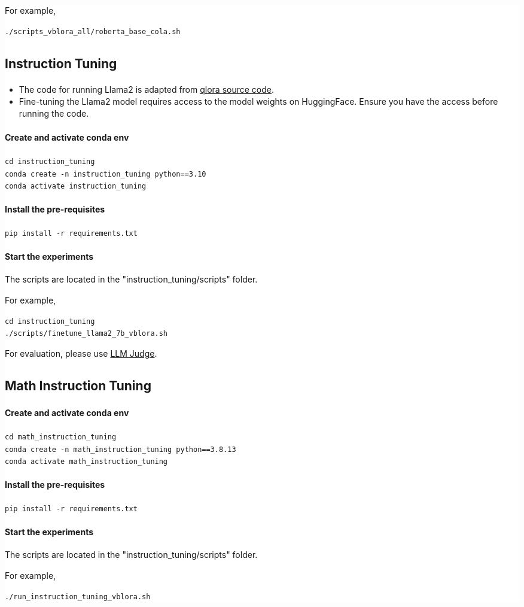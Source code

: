 For example,
```console
./scripts_vblora_all/roberta_base_cola.sh
```


## Instruction Tuning

- The code for running Llama2 is adapted from [qlora source code](https://github.com/artidoro/qlora).
- Fine-tuning the Llama2 model requires access to the model weights on HuggingFace. Ensure you have the access before running the code.

#### Create and activate conda env
```console
cd instruction_tuning
conda create -n instruction_tuning python==3.10
conda activate instruction_tuning
```

#### Install the pre-requisites
```console
pip install -r requirements.txt
```

#### Start the experiments
The scripts are located in the "instruction_tuning/scripts" folder.

For example,
```console
cd instruction_tuning
./scripts/finetune_llama2_7b_vblora.sh
```

For evaluation, please use [LLM Judge](https://github.com/lm-sys/FastChat/tree/main/fastchat/llm_judge).

## Math Instruction Tuning
#### Create and activate conda env
```console
cd math_instruction_tuning
conda create -n math_instruction_tuning python==3.8.13
conda activate math_instruction_tuning
```

#### Install the pre-requisites
```console
pip install -r requirements.txt
```

#### Start the experiments
The scripts are located in the "instruction_tuning/scripts" folder.

For example,
```console
./run_instruction_tuning_vblora.sh
```
